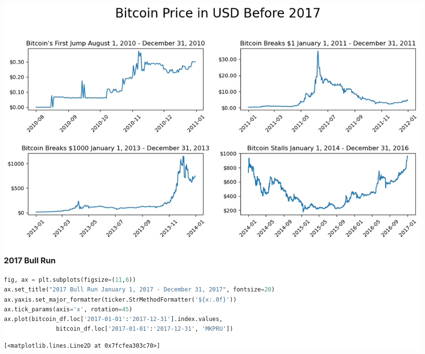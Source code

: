 ![png](output_28_1.png)
    


### 2017 Bull Run


```python
fig, ax = plt.subplots(figsize=(11,6))
ax.set_title("2017 Bull Run January 1, 2017 - December 31, 2017", fontsize=20)
ax.yaxis.set_major_formatter(ticker.StrMethodFormatter('${x:.0f}'))
ax.tick_params(axis='x', rotation=45)
ax.plot(bitcoin_df.loc['2017-01-01':'2017-12-31'].index.values,
               bitcoin_df.loc['2017-01-01':'2017-12-31', 'MKPRU'])
```




    [<matplotlib.lines.Line2D at 0x7fcfea303c70>]




    